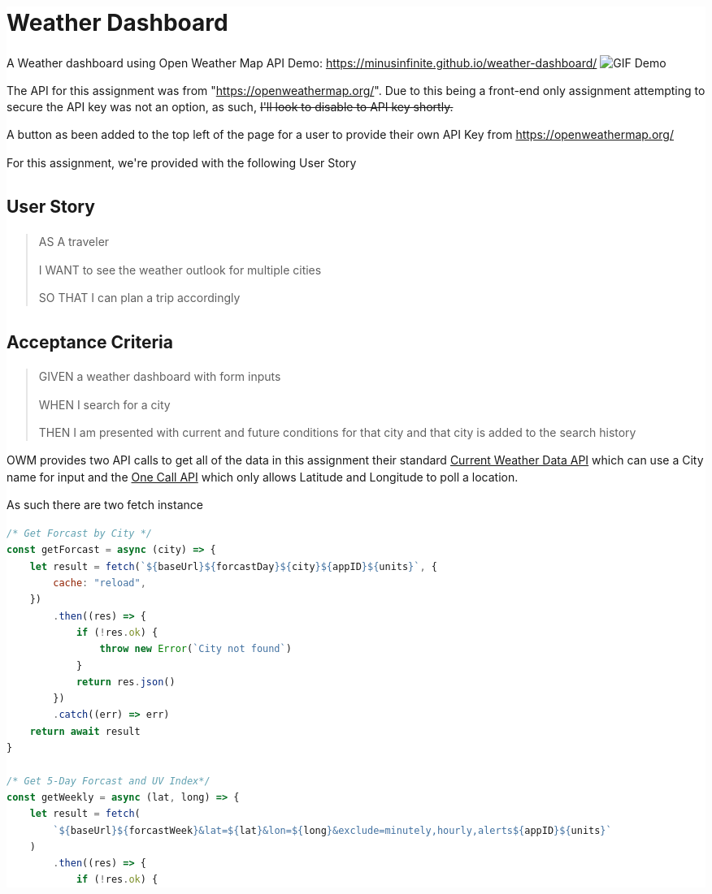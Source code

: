 # Weather Dashboard

A Weather dashboard using Open Weather Map API
Demo: https://minusinfinite.github.io/weather-dashboard/
![GIF Demo](https://imgur.com/8tiF3IH.gif)

The API for this assignment was from "https://openweathermap.org/". Due to this being a front-end only assignment attempting to secure the API key was not an option, as such, ~~I'll look to disable to API key shortly.~~

A button as been added to the top left of the page for a user to provide their own API Key from https://openweathermap.org/

For this assignment, we're provided with the following User Story

## User Story

> AS A traveler
>
> I WANT to see the weather outlook for multiple cities
>
> SO THAT I can plan a trip accordingly

## Acceptance Criteria

> GIVEN a weather dashboard with form inputs
>
> WHEN I search for a city
>
> THEN I am presented with current and future conditions for that city and that city is added to the search
> history

OWM provides two API calls to get all of the data in this assignment their standard [Current Weather Data API](https://openweathermap.org/current) which can use a City name for input and the [One Call API](https://openweathermap.org/api/one-call-api) which only allows Latitude and Longitude to poll a location.

As such there are two fetch instance

```javascript
/* Get Forcast by City */
const getForcast = async (city) => {
    let result = fetch(`${baseUrl}${forcastDay}${city}${appID}${units}`, {
        cache: "reload",
    })
        .then((res) => {
            if (!res.ok) {
                throw new Error(`City not found`)
            }
            return res.json()
        })
        .catch((err) => err)
    return await result
}

/* Get 5-Day Forcast and UV Index*/
const getWeekly = async (lat, long) => {
    let result = fetch(
        `${baseUrl}${forcastWeek}&lat=${lat}&lon=${long}&exclude=minutely,hourly,alerts${appID}${units}`
    )
        .then((res) => {
            if (!res.ok) {
```